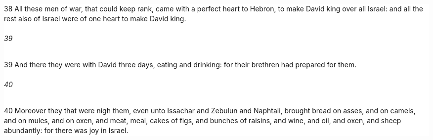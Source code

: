 38 All these men of war, that could keep rank, came with a perfect heart to Hebron, to make David king over all Israel: and all the rest also of Israel were of one heart to make David king.
###### 39
39 And there they were with David three days, eating and drinking: for their brethren had prepared for them.
###### 40
40 Moreover they that were nigh them, even unto Issachar and Zebulun and Naphtali, brought bread on asses, and on camels, and on mules, and on oxen, and meat, meal, cakes of figs, and bunches of raisins, and wine, and oil, and oxen, and sheep abundantly: for there was joy in Israel.



